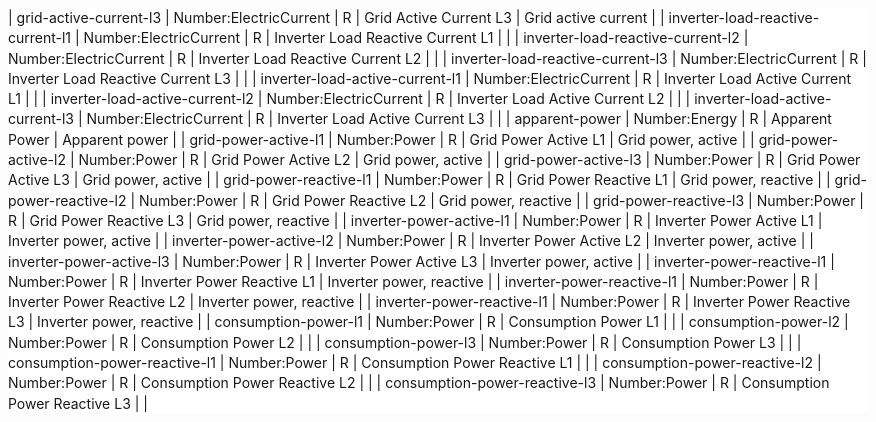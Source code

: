 | grid-active-current-l3                | Number:ElectricCurrent     | R          | Grid Active Current L3                   | Grid active current                                                                                  |
| inverter-load-reactive-current-l1     | Number:ElectricCurrent     | R          | Inverter Load Reactive Current L1        |                                                                                                      |
| inverter-load-reactive-current-l2     | Number:ElectricCurrent     | R          | Inverter Load Reactive Current L2        |                                                                                                      |
| inverter-load-reactive-current-l3     | Number:ElectricCurrent     | R          | Inverter Load Reactive Current L3        |                                                                                                      |
| inverter-load-active-current-l1       | Number:ElectricCurrent     | R          | Inverter Load Active Current L1          |                                                                                                      |
| inverter-load-active-current-l2       | Number:ElectricCurrent     | R          | Inverter Load Active Current L2          |                                                                                                      |
| inverter-load-active-current-l3       | Number:ElectricCurrent     | R          | Inverter Load Active Current L3          |                                                                                                      |
| apparent-power                        | Number:Energy              | R          | Apparent Power                           | Apparent power                                                                                       |
| grid-power-active-l1                  | Number:Power               | R          | Grid Power Active L1                     | Grid power, active                                                                                   |
| grid-power-active-l2                  | Number:Power               | R          | Grid Power Active L2                     | Grid power, active                                                                                   |
| grid-power-active-l3                  | Number:Power               | R          | Grid Power Active L3                     | Grid power, active                                                                                   |
| grid-power-reactive-l1                | Number:Power               | R          | Grid Power Reactive L1                   | Grid power, reactive                                                                                 |
| grid-power-reactive-l2                | Number:Power               | R          | Grid Power Reactive L2                   | Grid power, reactive                                                                                 |
| grid-power-reactive-l3                | Number:Power               | R          | Grid Power Reactive L3                   | Grid power, reactive                                                                                 |
| inverter-power-active-l1              | Number:Power               | R          | Inverter Power Active L1                 | Inverter power, active                                                                               |
| inverter-power-active-l2              | Number:Power               | R          | Inverter Power Active L2                 | Inverter power, active                                                                               |
| inverter-power-active-l3              | Number:Power               | R          | Inverter Power Active L3                 | Inverter power, active                                                                               |
| inverter-power-reactive-l1            | Number:Power               | R          | Inverter Power Reactive L1               | Inverter power, reactive                                                                             |
| inverter-power-reactive-l1            | Number:Power               | R          | Inverter Power Reactive L2               | Inverter power, reactive                                                                             |
| inverter-power-reactive-l1            | Number:Power               | R          | Inverter Power Reactive L3               | Inverter power, reactive                                                                             |
| consumption-power-l1                  | Number:Power               | R          | Consumption Power L1                     |                                                                                                      |
| consumption-power-l2                  | Number:Power               | R          | Consumption Power L2                     |                                                                                                      |
| consumption-power-l3                  | Number:Power               | R          | Consumption Power L3                     |                                                                                                      |
| consumption-power-reactive-l1         | Number:Power               | R          | Consumption Power Reactive L1            |                                                                                                      |
| consumption-power-reactive-l2         | Number:Power               | R          | Consumption Power Reactive L2            |                                                                                                      |
| consumption-power-reactive-l3         | Number:Power               | R          | Consumption Power Reactive L3            |                                                                                                      |
